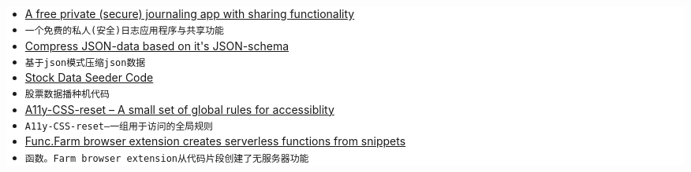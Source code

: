 - [ A free private (secure) journaling app with sharing functionality](https://github.com/inoda/private_journal)
- `一个免费的私人(安全)日志应用程序与共享功能`
- [ Compress JSON-data based on it&#39;s JSON-schema](https://github.com/pubkey/jsonschema-key-compression)
- `基于json模式压缩json数据`
- [ Stock Data Seeder Code](https://github.com/matthewmetzgerx/pyStockSeeder)
- `股票数据播种机代码`
- [ A11y-CSS-reset – A small set of global rules for accessiblity](https://github.com/mike-engel/a11y-css-reset)
- `A11y-CSS-reset—一组用于访问的全局规则`
- [ Func.Farm browser extension creates serverless functions from snippets](https://func.farm)
- `函数。Farm browser extension从代码片段创建了无服务器功能`


